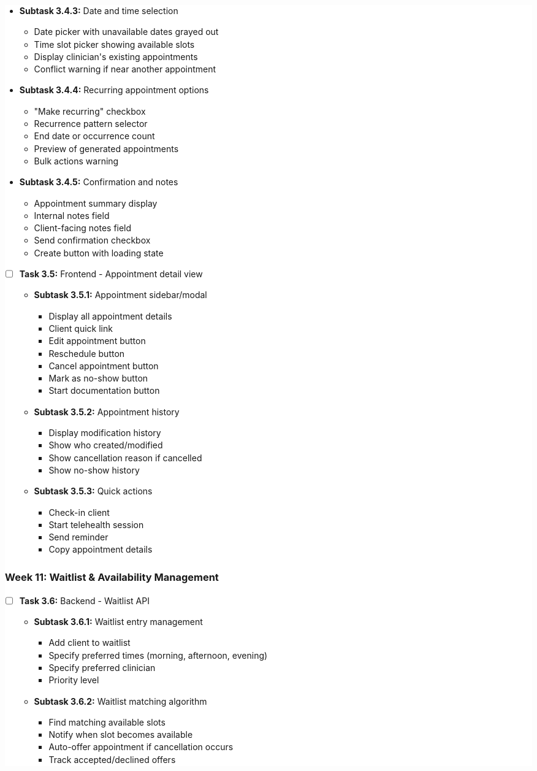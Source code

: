   - **Subtask 3.4.3:** Date and time selection
    - Date picker with unavailable dates grayed out
    - Time slot picker showing available slots
    - Display clinician's existing appointments
    - Conflict warning if near another appointment

  - **Subtask 3.4.4:** Recurring appointment options
    - "Make recurring" checkbox
    - Recurrence pattern selector
    - End date or occurrence count
    - Preview of generated appointments
    - Bulk actions warning

  - **Subtask 3.4.5:** Confirmation and notes
    - Appointment summary display
    - Internal notes field
    - Client-facing notes field
    - Send confirmation checkbox
    - Create button with loading state

- [ ] **Task 3.5:** Frontend - Appointment detail view
  - **Subtask 3.5.1:** Appointment sidebar/modal
    - Display all appointment details
    - Client quick link
    - Edit appointment button
    - Reschedule button
    - Cancel appointment button
    - Mark as no-show button
    - Start documentation button

  - **Subtask 3.5.2:** Appointment history
    - Display modification history
    - Show who created/modified
    - Show cancellation reason if cancelled
    - Show no-show history

  - **Subtask 3.5.3:** Quick actions
    - Check-in client
    - Start telehealth session
    - Send reminder
    - Copy appointment details

### Week 11: Waitlist & Availability Management
- [ ] **Task 3.6:** Backend - Waitlist API
  - **Subtask 3.6.1:** Waitlist entry management
    - Add client to waitlist
    - Specify preferred times (morning, afternoon, evening)
    - Specify preferred clinician
    - Priority level

  - **Subtask 3.6.2:** Waitlist matching algorithm
    - Find matching available slots
    - Notify when slot becomes available
    - Auto-offer appointment if cancellation occurs
    - Track accepted/declined offers
